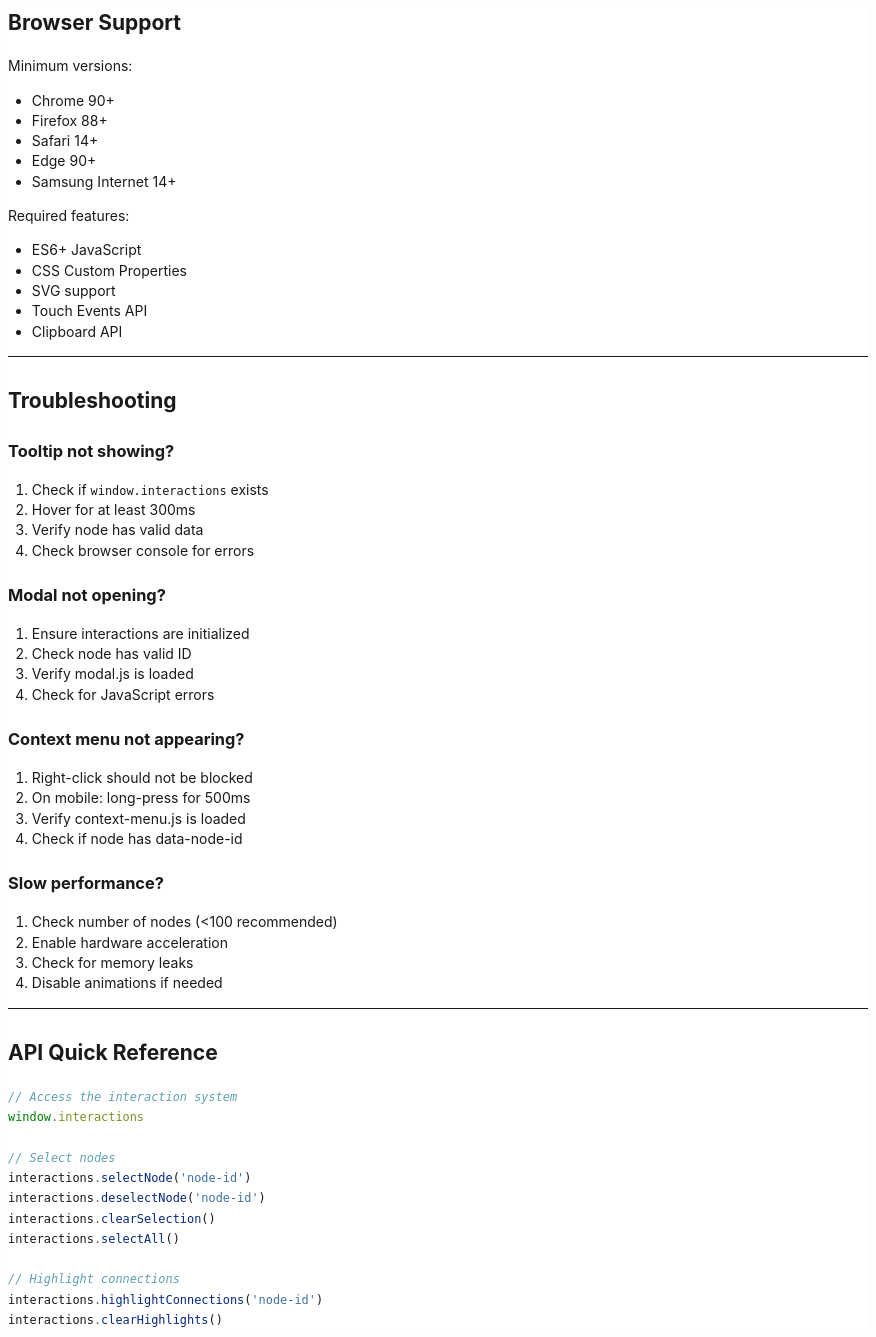 
## Browser Support

Minimum versions:
- Chrome 90+
- Firefox 88+
- Safari 14+
- Edge 90+
- Samsung Internet 14+

Required features:
- ES6+ JavaScript
- CSS Custom Properties
- SVG support
- Touch Events API
- Clipboard API

---

## Troubleshooting

### Tooltip not showing?
1. Check if `window.interactions` exists
2. Hover for at least 300ms
3. Verify node has valid data
4. Check browser console for errors

### Modal not opening?
1. Ensure interactions are initialized
2. Check node has valid ID
3. Verify modal.js is loaded
4. Check for JavaScript errors

### Context menu not appearing?
1. Right-click should not be blocked
2. On mobile: long-press for 500ms
3. Verify context-menu.js is loaded
4. Check if node has data-node-id

### Slow performance?
1. Check number of nodes (<100 recommended)
2. Enable hardware acceleration
3. Check for memory leaks
4. Disable animations if needed

---

## API Quick Reference

```javascript
// Access the interaction system
window.interactions

// Select nodes
interactions.selectNode('node-id')
interactions.deselectNode('node-id')
interactions.clearSelection()
interactions.selectAll()

// Highlight connections
interactions.highlightConnections('node-id')
interactions.clearHighlights()

```